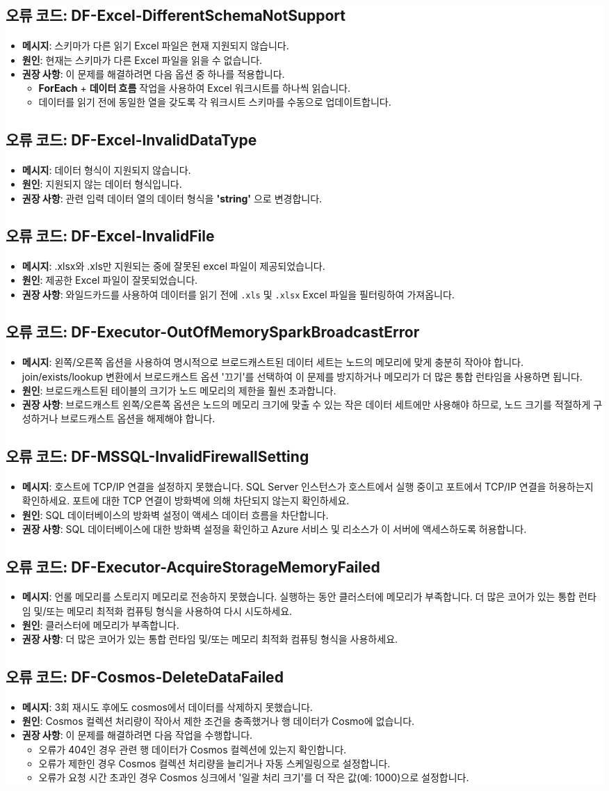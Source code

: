 ## <a name="error-code-df-excel-differentschemanotsupport"></a>오류 코드: DF-Excel-DifferentSchemaNotSupport
- **메시지**: 스키마가 다른 읽기 Excel 파일은 현재 지원되지 않습니다.
- **원인**: 현재는 스키마가 다른 Excel 파일을 읽을 수 없습니다.
- **권장 사항**: 이 문제를 해결하려면 다음 옵션 중 하나를 적용합니다.
    - **ForEach** + **데이터 흐름** 작업을 사용하여 Excel 워크시트를 하나씩 읽습니다. 
    - 데이터를 읽기 전에 동일한 열을 갖도록 각 워크시트 스키마를 수동으로 업데이트합니다.

## <a name="error-code-df-excel-invaliddatatype"></a>오류 코드: DF-Excel-InvalidDataType
- **메시지**: 데이터 형식이 지원되지 않습니다.
- **원인**: 지원되지 않는 데이터 형식입니다.
- **권장 사항**: 관련 입력 데이터 열의 데이터 형식을 **'string'** 으로 변경합니다.

## <a name="error-code-df-excel-invalidfile"></a>오류 코드: DF-Excel-InvalidFile
- **메시지**: .xlsx와 .xls만 지원되는 중에 잘못된 excel 파일이 제공되었습니다.
- **원인**: 제공한 Excel 파일이 잘못되었습니다.
- **권장 사항**: 와일드카드를 사용하여 데이터를 읽기 전에 `.xls` 및 `.xlsx` Excel 파일을 필터링하여 가져옵니다.

## <a name="error-code-df-executor-outofmemorysparkbroadcasterror"></a>오류 코드: DF-Executor-OutOfMemorySparkBroadcastError
- **메시지**: 왼쪽/오른쪽 옵션을 사용하여 명시적으로 브로드캐스트된 데이터 세트는 노드의 메모리에 맞게 충분히 작아야 합니다. join/exists/lookup 변환에서 브로드캐스트 옵션 '끄기'를 선택하여 이 문제를 방지하거나 메모리가 더 많은 통합 런타임을 사용하면 됩니다.
- **원인**: 브로드캐스트된 테이블의 크기가 노드 메모리의 제한을 훨씬 초과합니다.
- **권장 사항**: 브로드캐스트 왼쪽/오른쪽 옵션은 노드의 메모리 크기에 맞출 수 있는 작은 데이터 세트에만 사용해야 하므로, 노드 크기를 적절하게 구성하거나 브로드캐스트 옵션을 해제해야 합니다.

## <a name="error-code-df-mssql-invalidfirewallsetting"></a>오류 코드: DF-MSSQL-InvalidFirewallSetting
- **메시지**: 호스트에 TCP/IP 연결을 설정하지 못했습니다. SQL Server 인스턴스가 호스트에서 실행 중이고 포트에서 TCP/IP 연결을 허용하는지 확인하세요. 포트에 대한 TCP 연결이 방화벽에 의해 차단되지 않는지 확인하세요.
- **원인**: SQL 데이터베이스의 방화벽 설정이 액세스 데이터 흐름을 차단합니다.
- **권장 사항**: SQL 데이터베이스에 대한 방화벽 설정을 확인하고 Azure 서비스 및 리소스가 이 서버에 액세스하도록 허용합니다.

## <a name="error-code-df-executor-acquirestoragememoryfailed"></a>오류 코드: DF-Executor-AcquireStorageMemoryFailed
- **메시지**: 언롤 메모리를 스토리지 메모리로 전송하지 못했습니다. 실행하는 동안 클러스터에 메모리가 부족합니다. 더 많은 코어가 있는 통합 런타임 및/또는 메모리 최적화 컴퓨팅 형식을 사용하여 다시 시도하세요.
- **원인**: 클러스터에 메모리가 부족합니다.
- **권장 사항**: 더 많은 코어가 있는 통합 런타임 및/또는 메모리 최적화 컴퓨팅 형식을 사용하세요.

## <a name="error-code-df-cosmos-deletedatafailed"></a>오류 코드: DF-Cosmos-DeleteDataFailed
- **메시지**: 3회 재시도 후에도 cosmos에서 데이터를 삭제하지 못했습니다.
- **원인**: Cosmos 컬렉션 처리량이 작아서 제한 조건을 충족했거나 행 데이터가 Cosmo에 없습니다.
- **권장 사항**: 이 문제를 해결하려면 다음 작업을 수행합니다.
    - 오류가 404인 경우 관련 행 데이터가 Cosmos 컬렉션에 있는지 확인합니다. 
    - 오류가 제한인 경우 Cosmos 컬렉션 처리량을 늘리거나 자동 스케일링으로 설정합니다.
    - 오류가 요청 시간 초과인 경우 Cosmos 싱크에서 '일괄 처리 크기'를 더 작은 값(예: 1000)으로 설정합니다.
